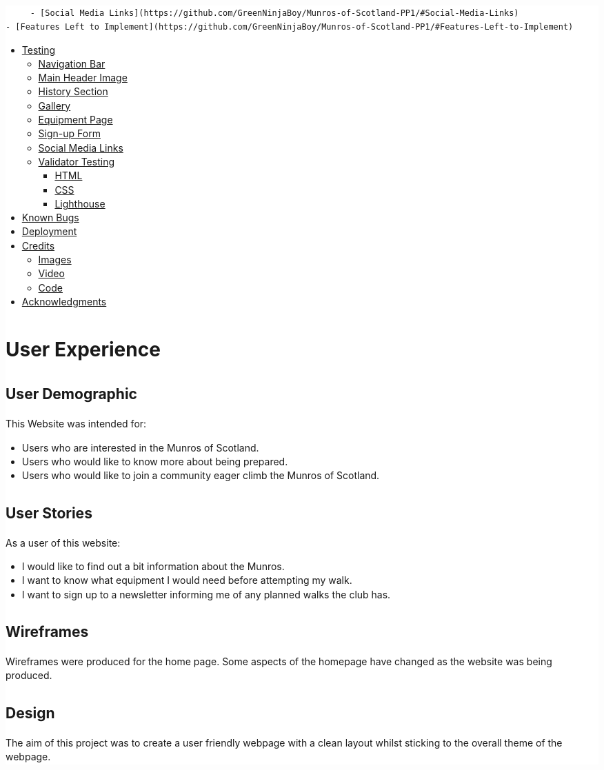 		 - [Social Media Links](https://github.com/GreenNinjaBoy/Munros-of-Scotland-PP1/#Social-Media-Links)
	- [Features Left to Implement](https://github.com/GreenNinjaBoy/Munros-of-Scotland-PP1/#Features-Left-to-Implement)
- [Testing](https://github.com/GreenNinjaBoy/Munros-of-Scotland-PP1/#Testing)
	- [Navigation Bar](https://github.com/GreenNinjaBoy/Munros-of-Scotland-PP1/#Header-and-Navigation-Bar)
	- [Main Header Image](https://github.com/GreenNinjaBoy/Munros-of-Scotland-PP1/#Main-Header-Image)
	- [History Section](https://github.com/GreenNinjaBoy/Munros-of-Scotland-PP1/#History-Section)
	- [Gallery](https://github.com/GreenNinjaBoy/Munros-of-Scotland-PP1/#Gallery-Page-Test)
	- [Equipment Page](https://github.com/GreenNinjaBoy/Munros-of-Scotland-PP1/#Equipment-Page-Test)
	- [Sign-up Form](https://github.com/GreenNinjaBoy/Munros-of-Scotland-PP1/#Sign-up-Form)
	- [Social Media Links](https://github.com/GreenNinjaBoy/Munros-of-Scotland-PP1/#Social-Media-Links-Test)
	- [Validator Testing](https://github.com/GreenNinjaBoy/Munros-of-Scotland-PP1/#Validator-Testing)
		- [HTML](https://github.com/GreenNinjaBoy/Munros-of-Scotland-PP1/#HTML)
		- [CSS](https://github.com/GreenNinjaBoy/Munros-of-Scotland-PP1/#CSS)
		- [Lighthouse](https://github.com/GreenNinjaBoy/Munros-of-Scotland-PP1/#Lighthouse)
- [Known Bugs](https://github.com/GreenNinjaBoy/Munros-of-Scotland-PP1/#Known-Bugs)
- [Deployment](https://github.com/GreenNinjaBoy/Munros-of-Scotland-PP1/#Deployment)
- [Credits](https://github.com/GreenNinjaBoy/Munros-of-Scotland-PP1/#Credits)
	- [Images](https://github.com/GreenNinjaBoy/Munros-of-Scotland-PP1/#Images)
	- [Video](https://github.com/GreenNinjaBoy/Munros-of-Scotland-PP1/#Video)
	- [Code](https://github.com/GreenNinjaBoy/Munros-of-Scotland-PP1/Code)
- [Acknowledgments](https://github.com/GreenNinjaBoy/Munros-of-Scotland-PP1/#Acknowledgments)

# User Experience

## User Demographic
This Website was intended for:

 - Users who are interested in the Munros of Scotland.
 - Users who would like to know more about being prepared.
 - Users who would like to join a community eager climb the Munros of Scotland.

## User Stories
As a user of this website:

 - I would like to find out a bit information about the Munros.
 - I want to know what equipment I would need before attempting my walk.
 - I want to sign up to a newsletter informing me of any planned walks the club has.

## Wireframes

Wireframes were produced for the home page. Some aspects of the homepage have changed as the website was being produced. 

## Design
The aim of this project was to create a user friendly webpage with a clean layout whilst sticking to the overall theme of the webpage.
